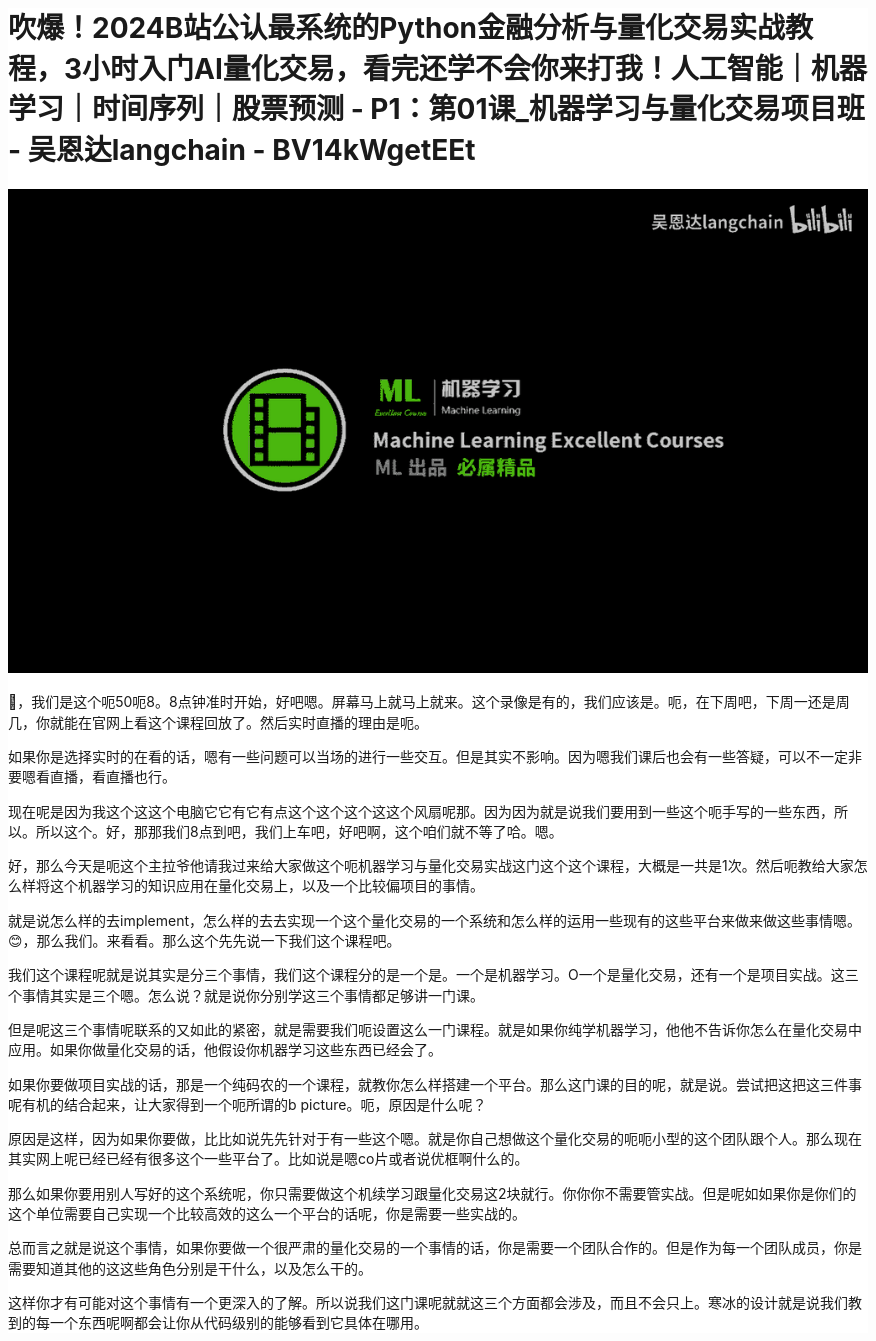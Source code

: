 # 吹爆！2024B站公认最系统的Python金融分析与量化交易实战教程，3小时入门AI量化交易，看完还学不会你来打我！人工智能｜机器学习｜时间序列｜股票预测 - P1：第01课_机器学习与量化交易项目班 - 吴恩达langchain - BV14kWgetEEt

![](img/78d09153b9e34910f9ef6ed7ae2bdd0c_0.png)

🎼，我们是这个呃50呃8。8点钟准时开始，好吧嗯。屏幕马上就马上就来。这个录像是有的，我们应该是。呃，在下周吧，下周一还是周几，你就能在官网上看这个课程回放了。然后实时直播的理由是呃。

如果你是选择实时的在看的话，嗯有一些问题可以当场的进行一些交互。但是其实不影响。因为嗯我们课后也会有一些答疑，可以不一定非要嗯看直播，看直播也行。

现在呢是因为我这个这这个电脑它它有它有点这个这个这个这这个风扇呢那。因为因为就是说我们要用到一些这个呃手写的一些东西，所以。所以这个。好，那那我们8点到吧，我们上车吧，好吧啊，这个咱们就不等了哈。嗯。

好，那么今天是呃这个主拉爷他请我过来给大家做这个呃机器学习与量化交易实战这门这个这个课程，大概是一共是1次。然后呃教给大家怎么样将这个机器学习的知识应用在量化交易上，以及一个比较偏项目的事情。

就是说怎么样的去implement，怎么样的去去实现一个这个量化交易的一个系统和怎么样的运用一些现有的这些平台来做来做这些事情嗯。😊，那么我们。来看看。那么这个先先说一下我们这个课程吧。

我们这个课程呢就是说其实是分三个事情，我们这个课程分的是一个是。一个是机器学习。O一个是量化交易，还有一个是项目实战。这三个事情其实是三个嗯。怎么说？就是说你分别学这三个事情都足够讲一门课。

但是呢这三个事情呢联系的又如此的紧密，就是需要我们呃设置这么一门课程。就是如果你纯学机器学习，他他不告诉你怎么在量化交易中应用。如果你做量化交易的话，他假设你机器学习这些东西已经会了。

如果你要做项目实战的话，那是一个纯码农的一个课程，就教你怎么样搭建一个平台。那么这门课的目的呢，就是说。尝试把这把这三件事呢有机的结合起来，让大家得到一个呃所谓的b picture。呃，原因是什么呢？

原因是这样，因为如果你要做，比比如说先先针对于有一些这个嗯。就是你自己想做这个量化交易的呃呃小型的这个团队跟个人。那么现在其实网上呢已经已经有很多这个一些平台了。比如说是嗯co片或者说优框啊什么的。

那么如果你要用别人写好的这个系统呢，你只需要做这个机续学习跟量化交易这2块就行。你你你不需要管实战。但是呢如如果你是你们的这个单位需要自己实现一个比较高效的这么一个平台的话呢，你是需要一些实战的。

总而言之就是说这个事情，如果你要做一个很严肃的量化交易的一个事情的话，你是需要一个团队合作的。但是作为每一个团队成员，你是需要知道其他的这这些角色分别是干什么，以及怎么干的。

这样你才有可能对这个事情有一个更深入的了解。所以说我们这门课呢就就这三个方面都会涉及，而且不会只上。寒冰的设计就是说我们教到的每一个东西呢啊都会让你从代码级别的能够看到它具体在哪用。
